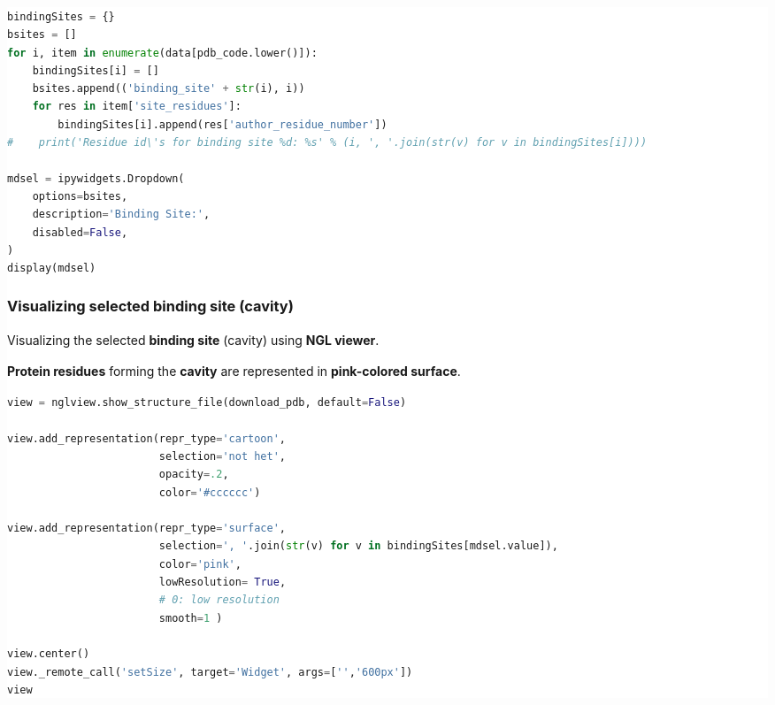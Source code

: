 
```python
bindingSites = {}
bsites = []
for i, item in enumerate(data[pdb_code.lower()]):
    bindingSites[i] = []
    bsites.append(('binding_site' + str(i), i))
    for res in item['site_residues']:
        bindingSites[i].append(res['author_residue_number'])
#    print('Residue id\'s for binding site %d: %s' % (i, ', '.join(str(v) for v in bindingSites[i])))
        
mdsel = ipywidgets.Dropdown(
    options=bsites,
    description='Binding Site:',
    disabled=False,
)
display(mdsel)
```

<a id="viewPockets"></a>
### Visualizing selected binding site (cavity)
Visualizing the selected **binding site** (cavity) using **NGL viewer**.<br>

**Protein residues** forming the **cavity** are represented in **pink-colored surface**. 


```python
view = nglview.show_structure_file(download_pdb, default=False)

view.add_representation(repr_type='cartoon', 
                        selection='not het',
                        opacity=.2,
                        color='#cccccc')

view.add_representation(repr_type='surface', 
                        selection=', '.join(str(v) for v in bindingSites[mdsel.value]), 
                        color='pink',
                        lowResolution= True,
                        # 0: low resolution 
                        smooth=1 )

view.center()
view._remote_call('setSize', target='Widget', args=['','600px'])
view
```
